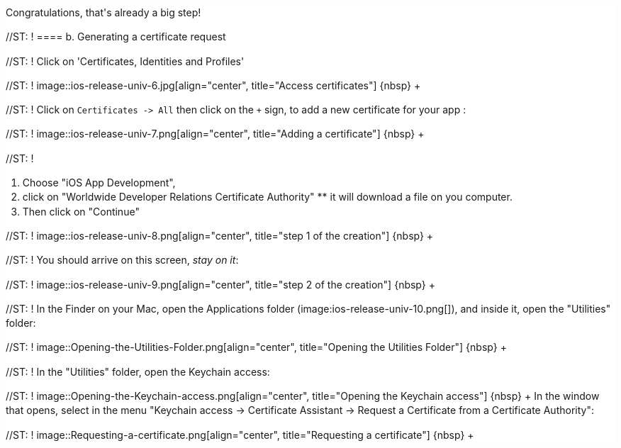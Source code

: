 Congratulations, that's already a big step!

//ST: !
==== b. Generating a certificate request

//ST: !
Click on 'Certificates, Identities and Profiles'

//ST: !
image::ios-release-univ-6.jpg[align="center", title="Access certificates"]
{nbsp} +

//ST: !
Click on `Certificates -> All` then click on the `+` sign, to add a new certificate for your app :

//ST: !
image::ios-release-univ-7.png[align="center", title="Adding a certificate"]
{nbsp} +

//ST: !
1. Choose "iOS App Development",
2. click on "Worldwide Developer Relations Certificate Authority"
**  it will download a file on you computer.
3. Then click on "Continue"

//ST: !
image::ios-release-univ-8.png[align="center", title="step 1 of the creation"]
{nbsp} +

//ST: !
You should arrive on this screen, *stay on it*:

//ST: !
image::ios-release-univ-9.png[align="center", title="step 2 of the creation"]
{nbsp} +

//ST: !
In the Finder on your Mac, open the Applications folder (image:ios-release-univ-10.png[]), and inside it, open the "Utilities" folder:

//ST: !
image::Opening-the-Utilities-Folder.png[align="center", title="Opening the Utilities Folder"]
{nbsp} +

//ST: !
In the "Utilities" folder, open the Keychain access:


//ST: !
image::Opening-the-Keychain-access.png[align="center", title="Opening the Keychain access"]
{nbsp} +
In the window that opens, select in the menu "Keychain access -> Certificate Assistant -> Request a Certificate from a Certificate Authority":

//ST: !
image::Requesting-a-certificate.png[align="center", title="Requesting a certificate"]
{nbsp} +
